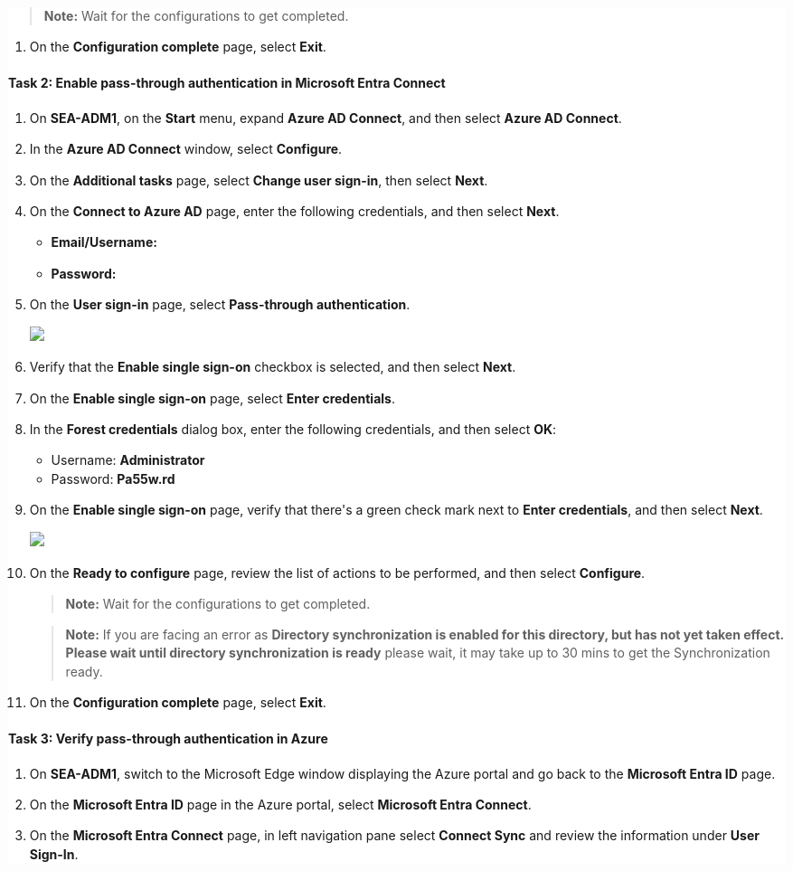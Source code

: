    >**Note:** Wait for the configurations to get completed.

1. On the **Configuration complete** page, select **Exit**.

#### Task 2: Enable pass-through authentication in Microsoft Entra Connect

1. On **SEA-ADM1**, on the **Start** menu, expand **Azure AD Connect**, and then select **Azure AD Connect**.

1. In the **Azure AD Connect** window, select **Configure**.

1. On the **Additional tasks** page, select **Change user sign-in**, then select **Next**.

1. On the **Connect to Azure AD** page, enter the following credentials, and then select **Next**.

   - **Email/Username:** <inject key="AzureAdUserEmail"></inject>
   
   - **Password:** <inject key="AzureAdUserPassword"></inject>

1. On the **User sign-in** page, select **Pass-through authentication**.

   ![](media/azz46.png)

1. Verify that the **Enable single sign-on** checkbox is selected, and then select **Next**.

1. On the **Enable single sign-on** page, select **Enter credentials**.

1. In the **Forest credentials** dialog box, enter the following credentials, and then select **OK**:

   - Username: **Administrator**
   - Password: **Pa55w.rd**

1. On the **Enable single sign-on** page, verify that there's a green check mark next to **Enter credentials**, and then select **Next**.

   ![](media/azz47.png)

1. On the **Ready to configure** page, review the list of actions to be performed, and then select **Configure**.

   >**Note:** Wait for the configurations to get completed.

   >**Note:** If you are facing an error as **Directory synchronization is enabled for this directory, but has not yet taken effect. Please wait until directory synchronization is ready** please wait, it may take up to 30 mins to get the Synchronization ready.

1. On the **Configuration complete** page, select **Exit**.

#### Task 3: Verify pass-through authentication in Azure

1. On **SEA-ADM1**, switch to the Microsoft Edge window displaying the Azure portal and go back to the **Microsoft Entra ID** page.

1. On the **Microsoft Entra ID** page in the Azure portal, select **Microsoft Entra Connect**.

1. On the **Microsoft Entra Connect** page, in left navigation pane select **Connect Sync** and review the information under **User Sign-In**.
